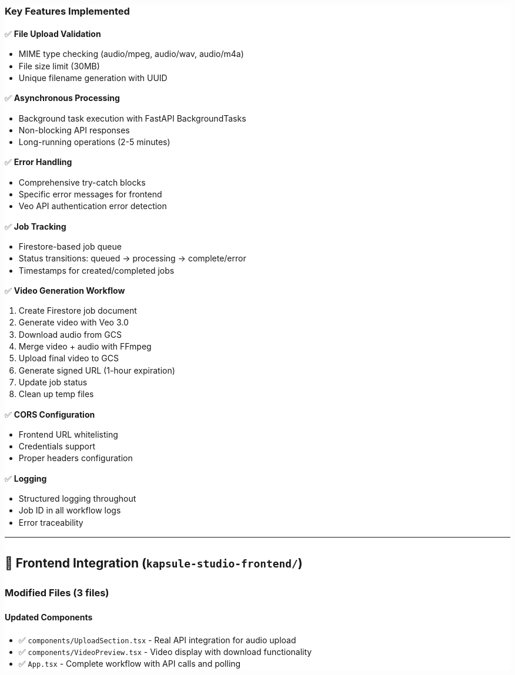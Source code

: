 ### Key Features Implemented

✅ **File Upload Validation**
- MIME type checking (audio/mpeg, audio/wav, audio/m4a)
- File size limit (30MB)
- Unique filename generation with UUID

✅ **Asynchronous Processing**
- Background task execution with FastAPI BackgroundTasks
- Non-blocking API responses
- Long-running operations (2-5 minutes)

✅ **Error Handling**
- Comprehensive try-catch blocks
- Specific error messages for frontend
- Veo API authentication error detection

✅ **Job Tracking**
- Firestore-based job queue
- Status transitions: queued → processing → complete/error
- Timestamps for created/completed jobs

✅ **Video Generation Workflow**
1. Create Firestore job document
2. Generate video with Veo 3.0
3. Download audio from GCS
4. Merge video + audio with FFmpeg
5. Upload final video to GCS
6. Generate signed URL (1-hour expiration)
7. Update job status
8. Clean up temp files

✅ **CORS Configuration**
- Frontend URL whitelisting
- Credentials support
- Proper headers configuration

✅ **Logging**
- Structured logging throughout
- Job ID in all workflow logs
- Error traceability

---

## 🎨 Frontend Integration (`kapsule-studio-frontend/`)

### Modified Files (3 files)

#### Updated Components
- ✅ `components/UploadSection.tsx` - Real API integration for audio upload
- ✅ `components/VideoPreview.tsx` - Video display with download functionality
- ✅ `App.tsx` - Complete workflow with API calls and polling
